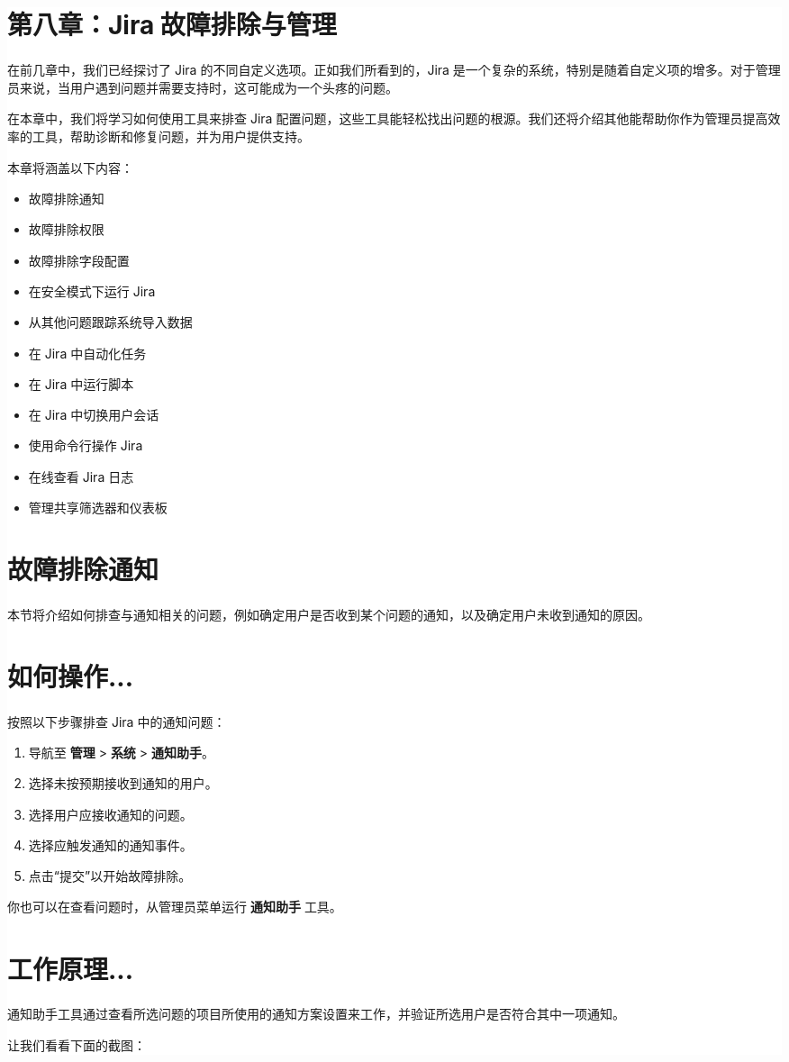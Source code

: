 # 第八章：Jira 故障排除与管理

在前几章中，我们已经探讨了 Jira 的不同自定义选项。正如我们所看到的，Jira 是一个复杂的系统，特别是随着自定义项的增多。对于管理员来说，当用户遇到问题并需要支持时，这可能成为一个头疼的问题。

在本章中，我们将学习如何使用工具来排查 Jira 配置问题，这些工具能轻松找出问题的根源。我们还将介绍其他能帮助你作为管理员提高效率的工具，帮助诊断和修复问题，并为用户提供支持。

本章将涵盖以下内容：

+   故障排除通知

+   故障排除权限

+   故障排除字段配置

+   在安全模式下运行 Jira

+   从其他问题跟踪系统导入数据

+   在 Jira 中自动化任务

+   在 Jira 中运行脚本

+   在 Jira 中切换用户会话

+   使用命令行操作 Jira

+   在线查看 Jira 日志

+   管理共享筛选器和仪表板

# 故障排除通知

本节将介绍如何排查与通知相关的问题，例如确定用户是否收到某个问题的通知，以及确定用户未收到通知的原因。

# 如何操作...

按照以下步骤排查 Jira 中的通知问题：

1.  导航至 **管理** > **系统** > **通知助手**。

1.  选择未按预期接收到通知的用户。

1.  选择用户应接收通知的问题。

1.  选择应触发通知的通知事件。

1.  点击“提交”以开始故障排除。

你也可以在查看问题时，从管理员菜单运行 **通知助手** 工具。

# 工作原理...

通知助手工具通过查看所选问题的项目所使用的通知方案设置来工作，并验证所选用户是否符合其中一项通知。

让我们看看下面的截图：

